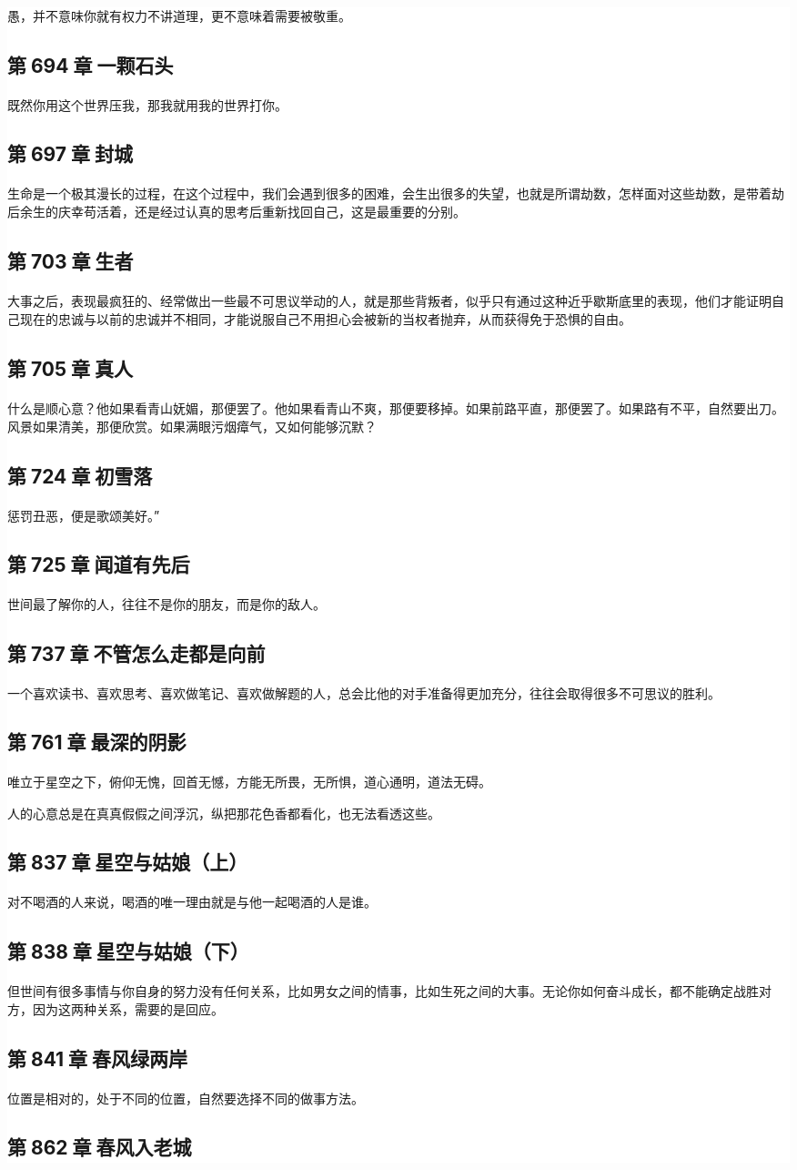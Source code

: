 愚，并不意味你就有权力不讲道理，更不意味着需要被敬重。

## 第 694 章 一颗石头

既然你用这个世界压我，那我就用我的世界打你。

## 第 697 章 封城

生命是一个极其漫长的过程，在这个过程中，我们会遇到很多的困难，会生出很多的失望，也就是所谓劫数，怎样面对这些劫数，是带着劫后余生的庆幸苟活着，还是经过认真的思考后重新找回自己，这是最重要的分别。

## 第 703 章 生者

大事之后，表现最疯狂的、经常做出一些最不可思议举动的人，就是那些背叛者，似乎只有通过这种近乎歇斯底里的表现，他们才能证明自己现在的忠诚与以前的忠诚并不相同，才能说服自己不用担心会被新的当权者抛弃，从而获得免于恐惧的自由。

## 第 705 章 真人

什么是顺心意？他如果看青山妩媚，那便罢了。他如果看青山不爽，那便要移掉。如果前路平直，那便罢了。如果路有不平，自然要出刀。风景如果清美，那便欣赏。如果满眼污烟瘴气，又如何能够沉默？

## 第 724 章 初雪落

惩罚丑恶，便是歌颂美好。”

## 第 725 章 闻道有先后

世间最了解你的人，往往不是你的朋友，而是你的敌人。

## 第 737 章 不管怎么走都是向前

一个喜欢读书、喜欢思考、喜欢做笔记、喜欢做解题的人，总会比他的对手准备得更加充分，往往会取得很多不可思议的胜利。

## 第 761 章 最深的阴影

唯立于星空之下，俯仰无愧，回首无憾，方能无所畏，无所惧，道心通明，道法无碍。

人的心意总是在真真假假之间浮沉，纵把那花色香都看化，也无法看透这些。

## 第 837 章 星空与姑娘（上）

对不喝酒的人来说，喝酒的唯一理由就是与他一起喝酒的人是谁。

## 第 838 章 星空与姑娘（下）

但世间有很多事情与你自身的努力没有任何关系，比如男女之间的情事，比如生死之间的大事。无论你如何奋斗成长，都不能确定战胜对方，因为这两种关系，需要的是回应。

## 第 841 章 春风绿两岸

位置是相对的，处于不同的位置，自然要选择不同的做事方法。

## 第 862 章 春风入老城
